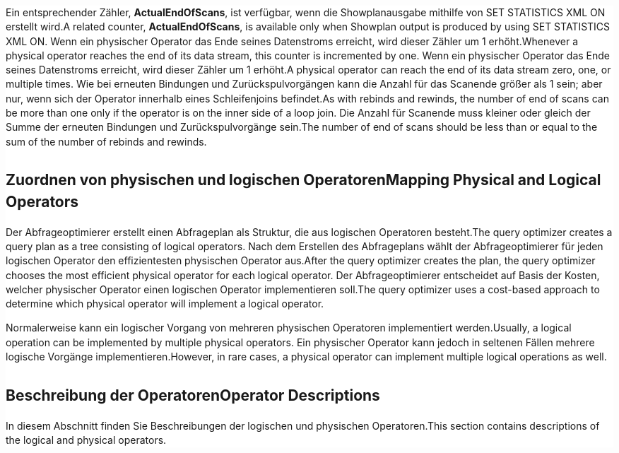  <span data-ttu-id="74215-138">Ein entsprechender Zähler, **ActualEndOfScans**, ist verfügbar, wenn die Showplanausgabe mithilfe von SET STATISTICS XML ON erstellt wird.</span><span class="sxs-lookup"><span data-stu-id="74215-138">A related counter, **ActualEndOfScans**, is available only when Showplan output is produced by using SET STATISTICS XML ON.</span></span> <span data-ttu-id="74215-139">Wenn ein physischer Operator das Ende seines Datenstroms erreicht, wird dieser Zähler um 1 erhöht.</span><span class="sxs-lookup"><span data-stu-id="74215-139">Whenever a physical operator reaches the end of its data stream, this counter is incremented by one.</span></span> <span data-ttu-id="74215-140">Wenn ein physischer Operator das Ende seines Datenstroms erreicht, wird dieser Zähler um 1 erhöht.</span><span class="sxs-lookup"><span data-stu-id="74215-140">A physical operator can reach the end of its data stream zero, one, or multiple times.</span></span> <span data-ttu-id="74215-141">Wie bei erneuten Bindungen und Zurückspulvorgängen kann die Anzahl für das Scanende größer als 1 sein; aber nur, wenn sich der Operator innerhalb eines Schleifenjoins befindet.</span><span class="sxs-lookup"><span data-stu-id="74215-141">As with rebinds and rewinds, the number of end of scans can be more than one only if the operator is on the inner side of a loop join.</span></span> <span data-ttu-id="74215-142">Die Anzahl für Scanende muss kleiner oder gleich der Summe der erneuten Bindungen und Zurückspulvorgänge sein.</span><span class="sxs-lookup"><span data-stu-id="74215-142">The number of end of scans should be less than or equal to the sum of the number of rebinds and rewinds.</span></span>  
  
## <a name="mapping-physical-and-logical-operators"></a><span data-ttu-id="74215-143">Zuordnen von physischen und logischen Operatoren</span><span class="sxs-lookup"><span data-stu-id="74215-143">Mapping Physical and Logical Operators</span></span>  
 <span data-ttu-id="74215-144">Der Abfrageoptimierer erstellt einen Abfrageplan als Struktur, die aus logischen Operatoren besteht.</span><span class="sxs-lookup"><span data-stu-id="74215-144">The query optimizer creates a query plan as a tree consisting of logical operators.</span></span> <span data-ttu-id="74215-145">Nach dem Erstellen des Abfrageplans wählt der Abfrageoptimierer für jeden logischen Operator den effizientesten physischen Operator aus.</span><span class="sxs-lookup"><span data-stu-id="74215-145">After the query optimizer creates the plan, the query optimizer chooses the most efficient physical operator for each logical operator.</span></span> <span data-ttu-id="74215-146">Der Abfrageoptimierer entscheidet auf Basis der Kosten, welcher physischer Operator einen logischen Operator implementieren soll.</span><span class="sxs-lookup"><span data-stu-id="74215-146">The query optimizer uses a cost-based approach to determine which physical operator will implement a logical operator.</span></span>  
  
 <span data-ttu-id="74215-147">Normalerweise kann ein logischer Vorgang von mehreren physischen Operatoren implementiert werden.</span><span class="sxs-lookup"><span data-stu-id="74215-147">Usually, a logical operation can be implemented by multiple physical operators.</span></span> <span data-ttu-id="74215-148">Ein physischer Operator kann jedoch in seltenen Fällen mehrere logische Vorgänge implementieren.</span><span class="sxs-lookup"><span data-stu-id="74215-148">However, in rare cases, a physical operator can implement multiple logical operations as well.</span></span>  
  
## <a name="operator-descriptions"></a><span data-ttu-id="74215-149">Beschreibung der Operatoren</span><span class="sxs-lookup"><span data-stu-id="74215-149">Operator Descriptions</span></span>  
 <span data-ttu-id="74215-150">In diesem Abschnitt finden Sie Beschreibungen der logischen und physischen Operatoren.</span><span class="sxs-lookup"><span data-stu-id="74215-150">This section contains descriptions of the logical and physical operators.</span></span>  
  